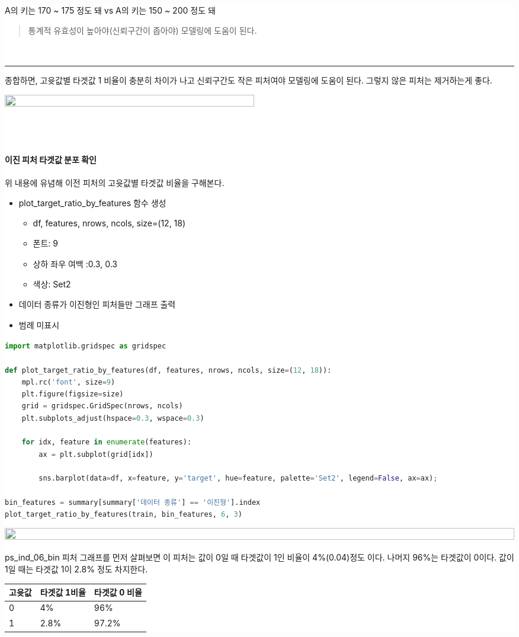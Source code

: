 A의 키는 170 ~ 175 정도 돼 vs A의 키는 150 ~ 200 정도 돼

> 통계적 유효성이 높아야(신뢰구간이 좁아야) 모델링에 도움이 된다.

<br/>

---

종합하면, 고윳값별 타겟값 1 비율이 충분히 차이가 나고 신뢰구간도 작은 피처여야 모델링에 도움이 된다. 그렇지 않은 피처는 제거하는게 좋다.

<p align="left"><img src="https://tera.dscloud.me:8080/Images/MachineLearning기초/Part3/3.안전_운전자_예측/7.jpeg" width="70%" height="70%"></p>

<br/>
<br/>

#### 이진 피처 타겟값 분포 확인

위 내용에 유념해 이전 피처의 고윳값별 타겟값 비율을 구해본다.

- plot_target_ratio_by_features 함수 생성
	
    - df, features, nrows, ncols, size=(12, 18)
	
    - 폰트: 9
	
    - 상하 좌우 여백 :0.3, 0.3
	
    - 색상: Set2

- 데이터 종류가 이진형인 피처들만 그래프 출력

- 범례 미표시

``` python
import matplotlib.gridspec as gridspec

def plot_target_ratio_by_features(df, features, nrows, ncols, size=(12, 18)):
    mpl.rc('font', size=9)
    plt.figure(figsize=size)
    grid = gridspec.GridSpec(nrows, ncols)
    plt.subplots_adjust(hspace=0.3, wspace=0.3)

    for idx, feature in enumerate(features):
        ax = plt.subplot(grid[idx])

        sns.barplot(data=df, x=feature, y='target', hue=feature, palette='Set2', legend=False, ax=ax);

bin_features = summary[summary['데이터 종류'] == '이진형'].index
plot_target_ratio_by_features(train, bin_features, 6, 3)
```

<p align="left"><img src="https://tera.dscloud.me:8080/Images/MachineLearning기초/Part3/3.안전_운전자_예측/8.png" width="100%" height="100%"></p>

ps_ind_06_bin 피처 그래프를 먼저 살펴보면 이 피처는 값이 0일 때 타겟값이 1인 비율이 4%(0.04)정도 이다. 나머지 96%는 타겟값이 0이다. 값이 1일 때는 타겟값 1이 2.8% 정도 차지한다.


| 고윳값 | 타겟값 1비율 | 타겟값 0 비율 |
| --- | ------- | -------- |
| 0   | 4%      | 96%      |
| 1   | 2.8%    | 97.2%    |
